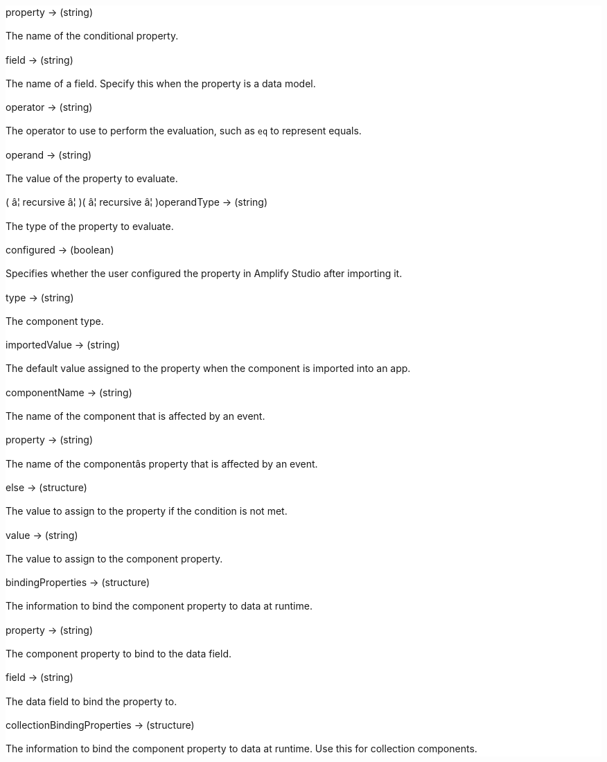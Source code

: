 property -> (string)

The name of the conditional property.

field -> (string)

The name of a field. Specify this when the property is a data model.

operator -> (string)

The operator to use to perform the evaluation, such as `eq` to represent equals.

operand -> (string)

The value of the property to evaluate.

( â¦ recursive â¦ )( â¦ recursive â¦ )operandType -> (string)

The type of the property to evaluate.

configured -> (boolean)

Specifies whether the user configured the property in Amplify Studio after importing it.

type -> (string)

The component type.

importedValue -> (string)

The default value assigned to the property when the component is imported into an app.

componentName -> (string)

The name of the component that is affected by an event.

property -> (string)

The name of the componentâs property that is affected by an event.

else -> (structure)

The value to assign to the property if the condition is not met.

value -> (string)

The value to assign to the component property.

bindingProperties -> (structure)

The information to bind the component property to data at runtime.

property -> (string)

The component property to bind to the data field.

field -> (string)

The data field to bind the property to.

collectionBindingProperties -> (structure)

The information to bind the component property to data at runtime. Use this for collection components.
